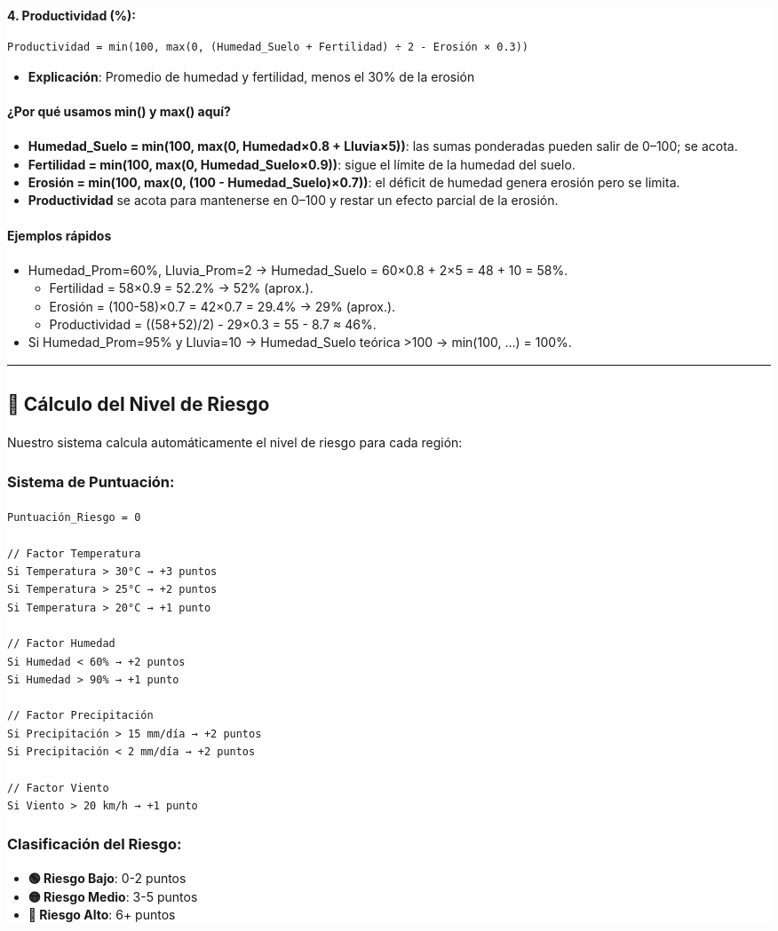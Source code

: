 **4. Productividad (%):**
```
Productividad = min(100, max(0, (Humedad_Suelo + Fertilidad) ÷ 2 - Erosión × 0.3))
```
- **Explicación**: Promedio de humedad y fertilidad, menos el 30% de la erosión

#### ¿Por qué usamos min() y max() aquí?
- **Humedad_Suelo = min(100, max(0, Humedad×0.8 + Lluvia×5))**: las sumas ponderadas pueden salir de 0–100; se acota.
- **Fertilidad = min(100, max(0, Humedad_Suelo×0.9))**: sigue el límite de la humedad del suelo.
- **Erosión = min(100, max(0, (100 - Humedad_Suelo)×0.7))**: el déficit de humedad genera erosión pero se limita.
- **Productividad** se acota para mantenerse en 0–100 y restar un efecto parcial de la erosión.

#### Ejemplos rápidos
- Humedad_Prom=60%, Lluvia_Prom=2 → Humedad_Suelo = 60×0.8 + 2×5 = 48 + 10 = 58%.
  - Fertilidad = 58×0.9 = 52.2% → 52% (aprox.).
  - Erosión = (100-58)×0.7 = 42×0.7 = 29.4% → 29% (aprox.).
  - Productividad = ((58+52)/2) - 29×0.3 = 55 - 8.7 ≈ 46%.
- Si Humedad_Prom=95% y Lluvia=10 → Humedad_Suelo teórica >100 → min(100, …) = 100%.

---

## 🎯 Cálculo del Nivel de Riesgo

Nuestro sistema calcula automáticamente el nivel de riesgo para cada región:

### Sistema de Puntuación:

```
Puntuación_Riesgo = 0

// Factor Temperatura
Si Temperatura > 30°C → +3 puntos
Si Temperatura > 25°C → +2 puntos  
Si Temperatura > 20°C → +1 punto

// Factor Humedad
Si Humedad < 60% → +2 puntos
Si Humedad > 90% → +1 punto

// Factor Precipitación
Si Precipitación > 15 mm/día → +2 puntos
Si Precipitación < 2 mm/día → +2 puntos

// Factor Viento
Si Viento > 20 km/h → +1 punto
```

### Clasificación del Riesgo:
- **🟢 Riesgo Bajo**: 0-2 puntos
- **🟡 Riesgo Medio**: 3-5 puntos  
- **🔴 Riesgo Alto**: 6+ puntos
